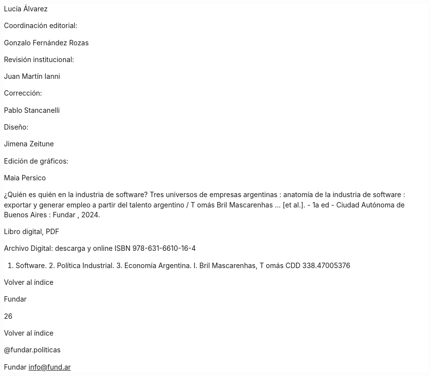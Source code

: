 Lucía Álvarez

Coordinación editorial:

Gonzalo Fernández Rozas

Revisión institucional:

Juan Martín Ianni

Corrección:

Pablo Stancanelli

Diseño:

Jimena Zeitune

Edición de gráficos:

Maia Persico

¿Quién es quién en la industria de software? Tres universos de empresas argentinas : anatomía de la industria de software : exportar y generar empleo a partir del talento argentino / T omás Bril Mascarenhas ... [et al.]. - 1a ed - Ciudad Autónoma de Buenos Aires : Fundar , 2024.

Libro digital, PDF

Archivo Digital: descarga y online ISBN 978-631-6610-16-4

1. Software. 2. Política Industrial. 3. Economía Argentina. I. Bril Mascarenhas, T omás CDD 338.47005376

Volver al índice

Fundar



26



Volver al índice

@fundar.politicas

Fundar info@fund.ar